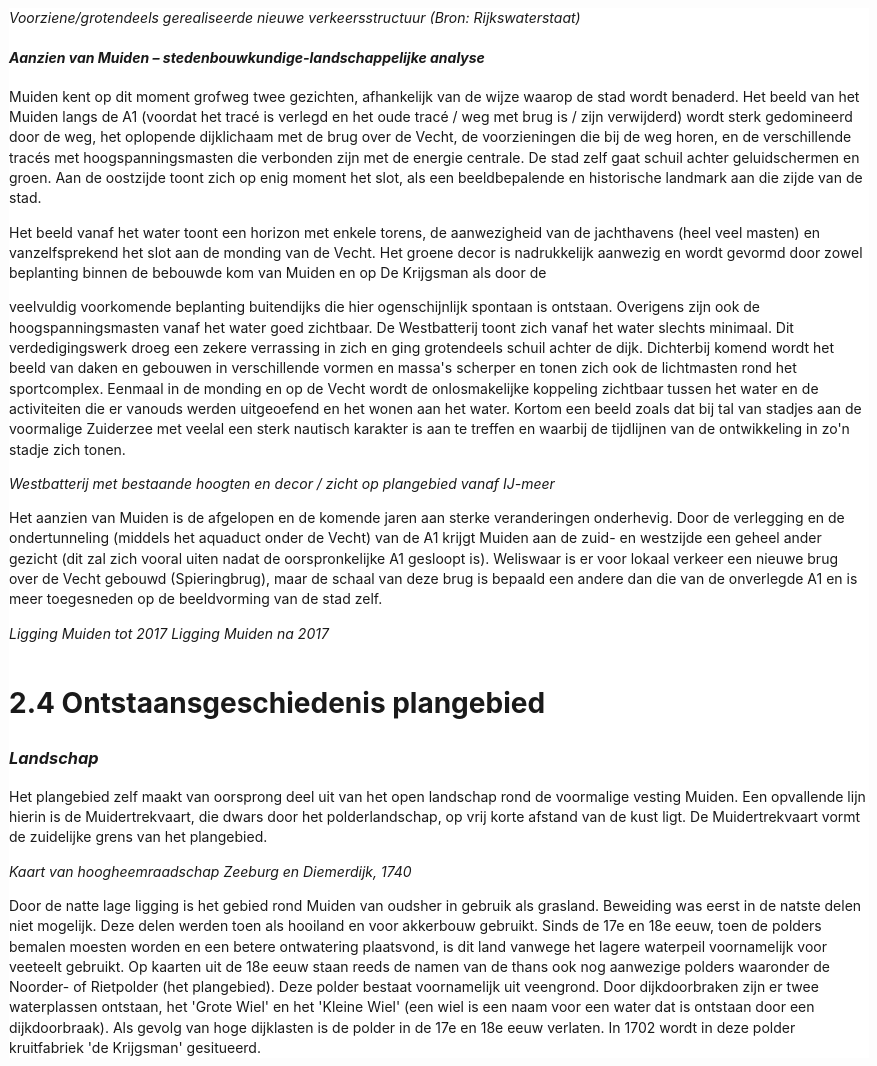 *Voorziene/grotendeels gerealiseerde nieuwe verkeersstructuur (Bron: Rijkswaterstaat)*

#### *Aanzien van Muiden – stedenbouwkundige-landschappelijke analyse*

Muiden kent op dit moment grofweg twee gezichten, afhankelijk van de wijze waarop de stad wordt benaderd. Het beeld van het Muiden langs de A1 (voordat het tracé is verlegd en het oude tracé / weg met brug is / zijn verwijderd) wordt sterk gedomineerd door de weg, het oplopende dijklichaam met de brug over de Vecht, de voorzieningen die bij de weg horen, en de verschillende tracés met hoogspanningsmasten die verbonden zijn met de energie centrale. De stad zelf gaat schuil achter geluidschermen en groen. Aan de oostzijde toont zich op enig moment het slot, als een beeldbepalende en historische landmark aan die zijde van de stad.

Het beeld vanaf het water toont een horizon met enkele torens, de aanwezigheid van de jachthavens (heel veel masten) en vanzelfsprekend het slot aan de monding van de Vecht. Het groene decor is nadrukkelijk aanwezig en wordt gevormd door zowel beplanting binnen de bebouwde kom van Muiden en op De Krijgsman als door de

veelvuldig voorkomende beplanting buitendijks die hier ogenschijnlijk spontaan is ontstaan. Overigens zijn ook de hoogspanningsmasten vanaf het water goed zichtbaar. De Westbatterij toont zich vanaf het water slechts minimaal. Dit verdedigingswerk droeg een zekere verrassing in zich en ging grotendeels schuil achter de dijk. Dichterbij komend wordt het beeld van daken en gebouwen in verschillende vormen en massa's scherper en tonen zich ook de lichtmasten rond het sportcomplex. Eenmaal in de monding en op de Vecht wordt de onlosmakelijke koppeling zichtbaar tussen het water en de activiteiten die er vanouds werden uitgeoefend en het wonen aan het water. Kortom een beeld zoals dat bij tal van stadjes aan de voormalige Zuiderzee met veelal een sterk nautisch karakter is aan te treffen en waarbij de tijdlijnen van de ontwikkeling in zo'n stadje zich tonen.

*Westbatterij met bestaande hoogten en decor / zicht op plangebied vanaf IJ-meer*

Het aanzien van Muiden is de afgelopen en de komende jaren aan sterke veranderingen onderhevig. Door de verlegging en de ondertunneling (middels het aquaduct onder de Vecht) van de A1 krijgt Muiden aan de zuid- en westzijde een geheel ander gezicht (dit zal zich vooral uiten nadat de oorspronkelijke A1 gesloopt is). Weliswaar is er voor lokaal verkeer een nieuwe brug over de Vecht gebouwd (Spieringbrug), maar de schaal van deze brug is bepaald een andere dan die van de onverlegde A1 en is meer toegesneden op de beeldvorming van de stad zelf.

<span id="page-17-0"></span>*Ligging Muiden tot 2017 Ligging Muiden na 2017*

# **2.4 Ontstaansgeschiedenis plangebied**

### *Landschap*

Het plangebied zelf maakt van oorsprong deel uit van het open landschap rond de voormalige vesting Muiden. Een opvallende lijn hierin is de Muidertrekvaart, die dwars door het polderlandschap, op vrij korte afstand van de kust ligt. De Muidertrekvaart vormt de zuidelijke grens van het plangebied.

*Kaart van hoogheemraadschap Zeeburg en Diemerdijk, 1740*

Door de natte lage ligging is het gebied rond Muiden van oudsher in gebruik als grasland. Beweiding was eerst in de natste delen niet mogelijk. Deze delen werden toen als hooiland en voor akkerbouw gebruikt. Sinds de 17e en 18e eeuw, toen de polders bemalen moesten worden en een betere ontwatering plaatsvond, is dit land vanwege het lagere waterpeil voornamelijk voor veeteelt gebruikt. Op kaarten uit de 18e eeuw staan reeds de namen van de thans ook nog aanwezige polders waaronder de Noorder- of Rietpolder (het plangebied). Deze polder bestaat voornamelijk uit veengrond. Door dijkdoorbraken zijn er twee waterplassen ontstaan, het 'Grote Wiel' en het 'Kleine Wiel' (een wiel is een naam voor een water dat is ontstaan door een dijkdoorbraak). Als gevolg van hoge dijklasten is de polder in de 17e en 18e eeuw verlaten. In 1702 wordt in deze polder kruitfabriek 'de Krijgsman' gesitueerd.
